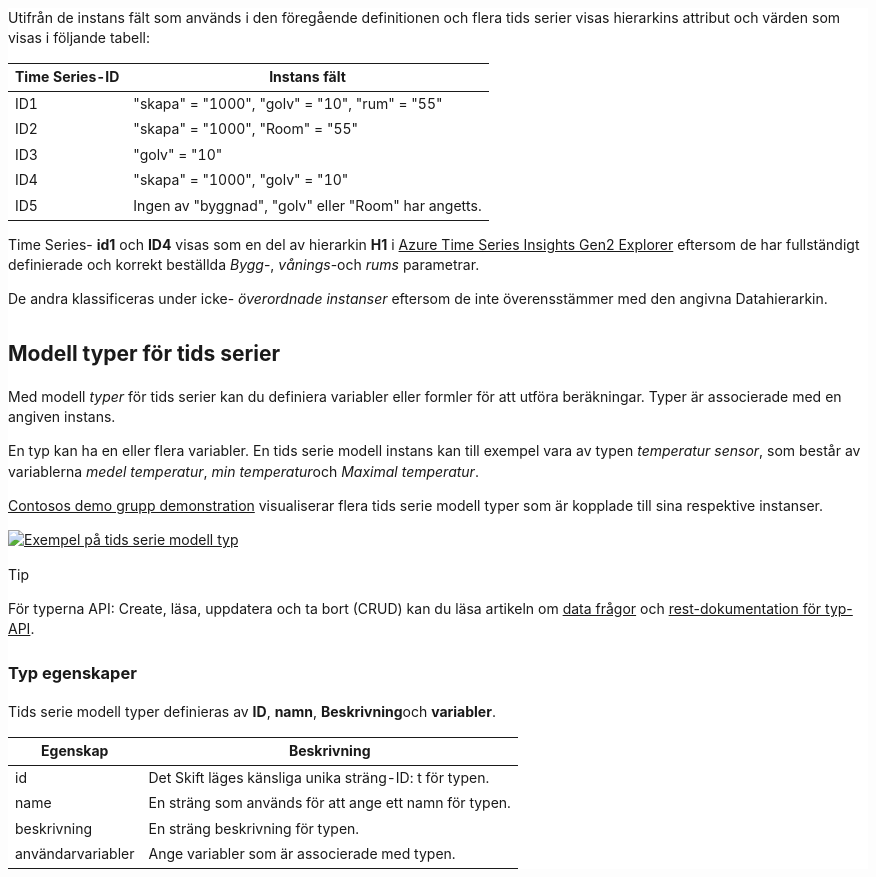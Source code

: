 Utifrån de instans fält som används i den föregående definitionen och flera tids serier visas hierarkins attribut och värden som visas i följande tabell:

| Time Series-ID | Instans fält |
| --- | --- |
| ID1 | "skapa" = "1000", "golv" = "10", "rum" = "55"  |
| ID2 | "skapa" = "1000", "Room" = "55" |
| ID3 | "golv" = "10" |
| ID4 | "skapa" = "1000", "golv" = "10"  |
| ID5 | Ingen av "byggnad", "golv" eller "Room" har angetts. |

Time Series- **id1** och **ID4** visas som en del av hierarkin **H1** i [Azure Time Series Insights Gen2 Explorer](time-series-insights-update-explorer.md) eftersom de har fullständigt definierade och korrekt beställda *Bygg*-, *vånings*-och *rums* parametrar.

De andra klassificeras under icke- *överordnade instanser* eftersom de inte överensstämmer med den angivna Datahierarkin.

## <a name="time-series-model-types"></a>Modell typer för tids serier

Med modell *typer* för tids serier kan du definiera variabler eller formler för att utföra beräkningar. Typer är associerade med en angiven instans.

En typ kan ha en eller flera variabler. En tids serie modell instans kan till exempel vara av typen *temperatur sensor*, som består av variablerna *medel temperatur*, *min temperatur*och *Maximal temperatur*.

[Contosos demo grupp demonstration](https://insights.timeseries.azure.com/preview/samples) visualiserar flera tids serie modell typer som är kopplade till sina respektive instanser.

[![Exempel på tids serie modell typ](media/v2-update-tsm/time-series-model-types.png)](media/v2-update-tsm/time-series-model-types.png#lightbox)

> [!TIP]
> För typerna API: Create, läsa, uppdatera och ta bort (CRUD) kan du läsa artikeln om [data frågor](concepts-query-overview.md#time-series-model-query-tsm-q-apis) och [rest-dokumentation för typ-API](https://docs.microsoft.com/rest/api/time-series-insights/preview-model#types-api).

### <a name="type-properties"></a>Typ egenskaper

Tids serie modell typer definieras av **ID**, **namn**, **Beskrivning**och **variabler**.

| Egenskap | Beskrivning |
| ---| ---|
| id | Det Skift läges känsliga unika sträng-ID: t för typen. |
| name | En sträng som används för att ange ett namn för typen. |
| beskrivning | En sträng beskrivning för typen. |
| användarvariabler | Ange variabler som är associerade med typen. |
